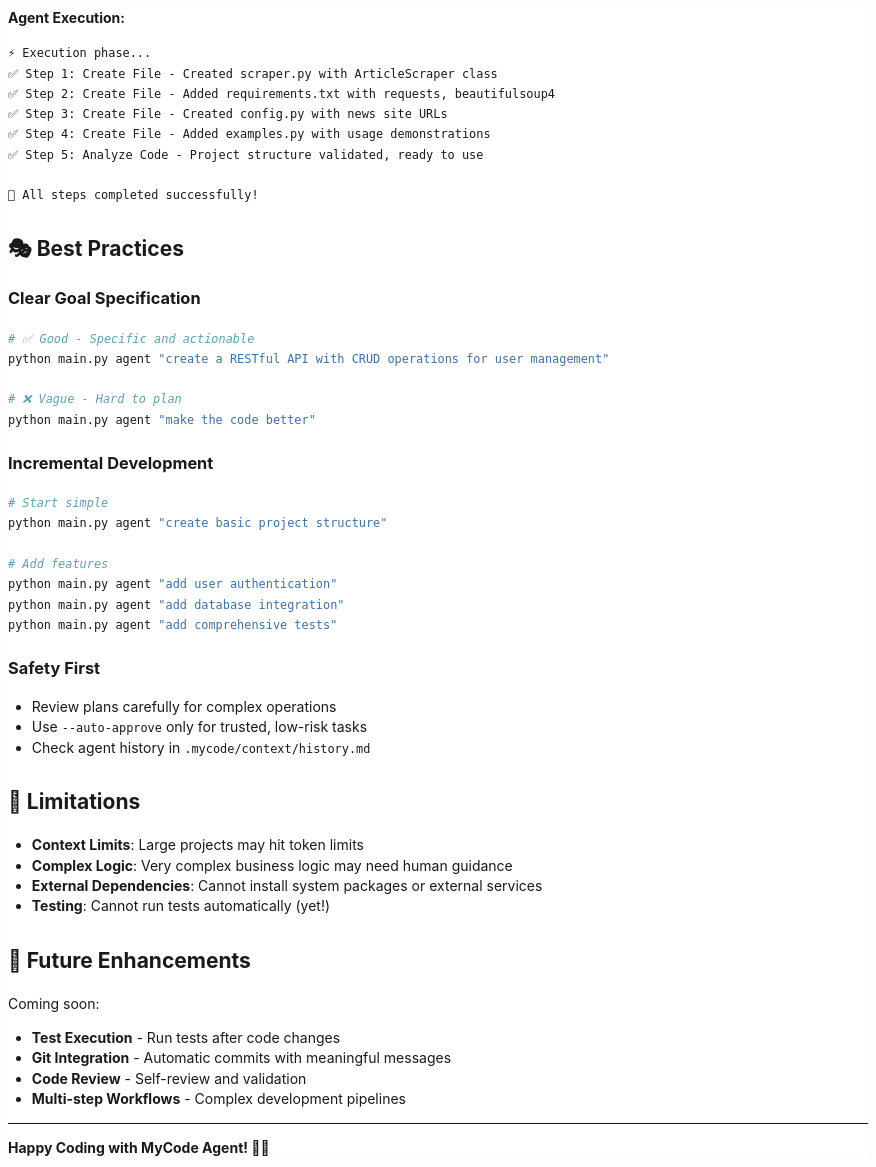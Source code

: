 **Agent Execution:**
```
⚡ Execution phase...
✅ Step 1: Create File - Created scraper.py with ArticleScraper class
✅ Step 2: Create File - Added requirements.txt with requests, beautifulsoup4
✅ Step 3: Create File - Created config.py with news site URLs
✅ Step 4: Create File - Added examples.py with usage demonstrations
✅ Step 5: Analyze Code - Project structure validated, ready to use

🎉 All steps completed successfully!
```

## 🎭 Best Practices

### Clear Goal Specification
```bash
# ✅ Good - Specific and actionable
python main.py agent "create a RESTful API with CRUD operations for user management"

# ❌ Vague - Hard to plan
python main.py agent "make the code better"
```

### Incremental Development
```bash
# Start simple
python main.py agent "create basic project structure"

# Add features
python main.py agent "add user authentication"
python main.py agent "add database integration"
python main.py agent "add comprehensive tests"
```

### Safety First
- Review plans carefully for complex operations
- Use `--auto-approve` only for trusted, low-risk tasks
- Check agent history in `.mycode/context/history.md`

## 🚨 Limitations

- **Context Limits**: Large projects may hit token limits
- **Complex Logic**: Very complex business logic may need human guidance
- **External Dependencies**: Cannot install system packages or external services
- **Testing**: Cannot run tests automatically (yet!)

## 🔮 Future Enhancements

Coming soon:
- **Test Execution** - Run tests after code changes
- **Git Integration** - Automatic commits with meaningful messages
- **Code Review** - Self-review and validation
- **Multi-step Workflows** - Complex development pipelines

---

**Happy Coding with MyCode Agent! 🤖✨**
